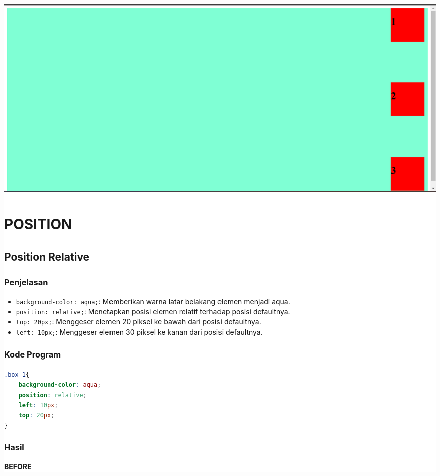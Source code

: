 ![gambar](aset/flexbox.png)


# POSITION
## Position Relative
### Penjelasan
- `background-color: aqua;`: Memberikan warna latar belakang elemen menjadi aqua. 
- `position: relative;`: Menetapkan posisi elemen relatif terhadap posisi defaultnya. 
- `top: 20px;`: Menggeser elemen 20 piksel ke bawah dari posisi defaultnya.
- `left: 10px;`: Menggeser elemen 30 piksel ke kanan dari posisi defaultnya. 
### Kode Program
```css
.box-1{
    background-color: aqua;
    position: relative;
    left: 10px;
    top: 20px;
}
```
### Hasil 
**BEFORE**